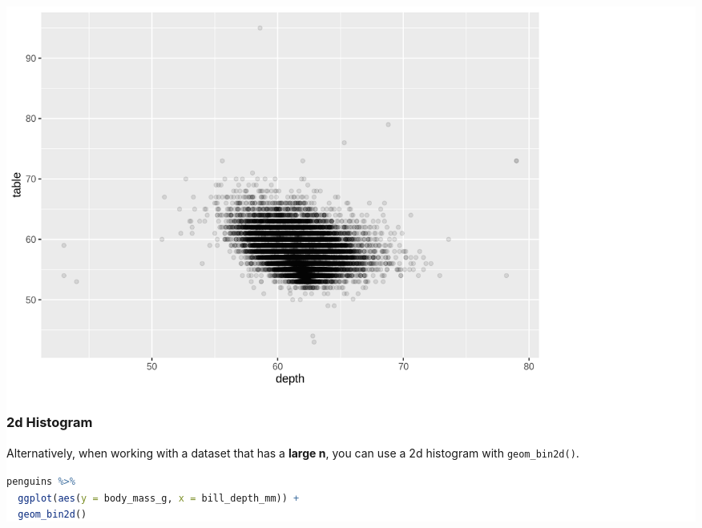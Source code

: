 <img src="Visualizations2_files/figure-html/unnamed-chunk-12-1.png" width="672" />






### 2d Histogram

Alternatively, when working with a dataset that has a **large n**, you can use a 2d histogram with `geom_bin2d()`.


```r
penguins %>%
  ggplot(aes(y = body_mass_g, x = bill_depth_mm)) +
  geom_bin2d()
```
